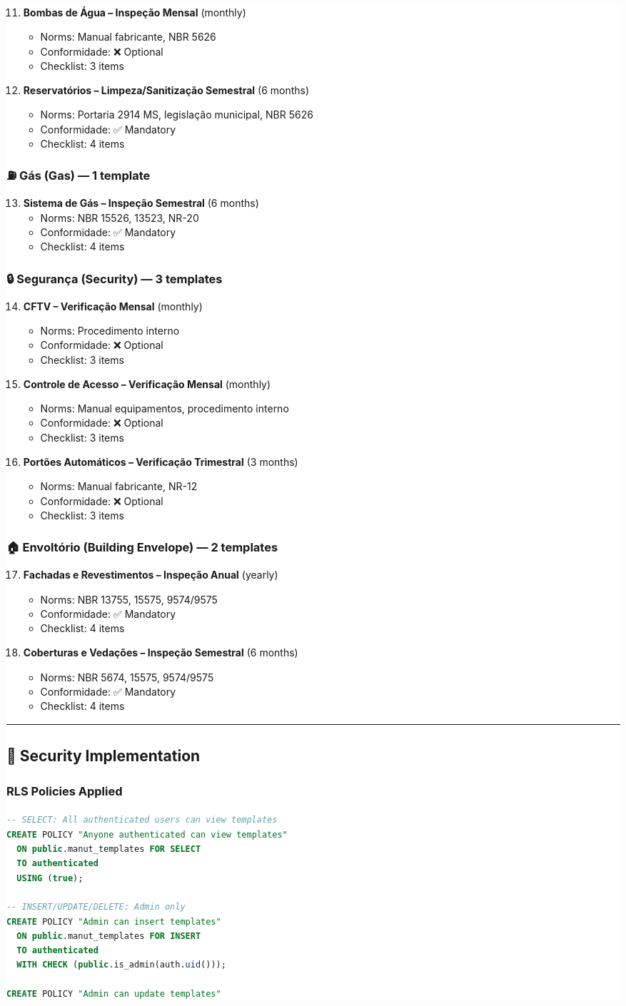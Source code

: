11. **Bombas de Água – Inspeção Mensal** (monthly)
    - Norms: Manual fabricante, NBR 5626
    - Conformidade: ❌ Optional
    - Checklist: 3 items

12. **Reservatórios – Limpeza/Sanitização Semestral** (6 months)
    - Norms: Portaria 2914 MS, legislação municipal, NBR 5626
    - Conformidade: ✅ Mandatory
    - Checklist: 4 items

### ⛽ Gás (Gas) — 1 template

13. **Sistema de Gás – Inspeção Semestral** (6 months)
    - Norms: NBR 15526, 13523, NR-20
    - Conformidade: ✅ Mandatory
    - Checklist: 4 items

### 🔒 Segurança (Security) — 3 templates

14. **CFTV – Verificação Mensal** (monthly)
    - Norms: Procedimento interno
    - Conformidade: ❌ Optional
    - Checklist: 3 items

15. **Controle de Acesso – Verificação Mensal** (monthly)
    - Norms: Manual equipamentos, procedimento interno
    - Conformidade: ❌ Optional
    - Checklist: 3 items

16. **Portões Automáticos – Verificação Trimestral** (3 months)
    - Norms: Manual fabricante, NR-12
    - Conformidade: ❌ Optional
    - Checklist: 3 items

### 🏠 Envoltório (Building Envelope) — 2 templates

17. **Fachadas e Revestimentos – Inspeção Anual** (yearly)
    - Norms: NBR 13755, 15575, 9574/9575
    - Conformidade: ✅ Mandatory
    - Checklist: 4 items

18. **Coberturas e Vedações – Inspeção Semestral** (6 months)
    - Norms: NBR 5674, 15575, 9574/9575
    - Conformidade: ✅ Mandatory
    - Checklist: 4 items

---

## 🔐 Security Implementation

### RLS Policies Applied

```sql
-- SELECT: All authenticated users can view templates
CREATE POLICY "Anyone authenticated can view templates"
  ON public.manut_templates FOR SELECT
  TO authenticated
  USING (true);

-- INSERT/UPDATE/DELETE: Admin only
CREATE POLICY "Admin can insert templates"
  ON public.manut_templates FOR INSERT
  TO authenticated
  WITH CHECK (public.is_admin(auth.uid()));

CREATE POLICY "Admin can update templates"
```